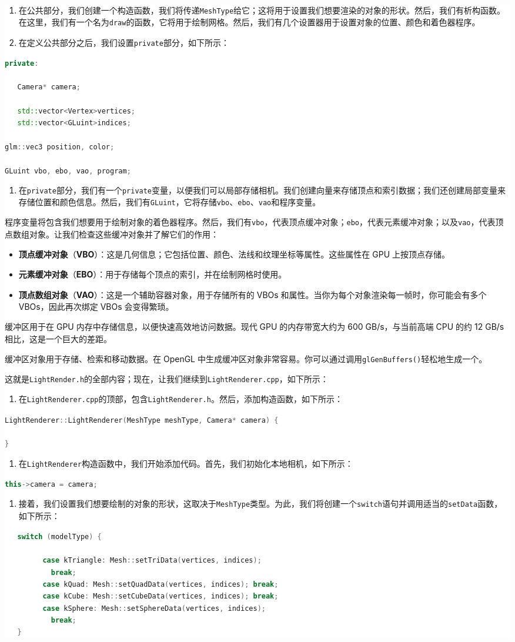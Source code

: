 1.  在公共部分，我们创建一个构造函数，我们将传递`MeshType`给它；这将用于设置我们想要渲染的对象的形状。然后，我们有析构函数。在这里，我们有一个名为`draw`的函数，它将用于绘制网格。然后，我们有几个设置器用于设置对象的位置、颜色和着色器程序。

1.  在定义公共部分之后，我们设置`private`部分，如下所示：

```cpp
private: 

   Camera* camera; 

   std::vector<Vertex>vertices; 
   std::vector<GLuint>indices; 

glm::vec3 position, color; 

GLuint vbo, ebo, vao, program;  
```

1.  在`private`部分，我们有一个`private`变量，以便我们可以局部存储相机。我们创建向量来存储顶点和索引数据；我们还创建局部变量来存储位置和颜色信息。然后，我们有`GLuint`，它将存储`vbo`、`ebo`、`vao`和程序变量。

程序变量将包含我们想要用于绘制对象的着色器程序。然后，我们有`vbo`，代表顶点缓冲对象；`ebo`，代表元素缓冲对象；以及`vao`，代表顶点数组对象。让我们检查这些缓冲对象并了解它们的作用：

+   **顶点缓冲对象**（**VBO**）：这是几何信息；它包括位置、颜色、法线和纹理坐标等属性。这些属性在 GPU 上按顶点存储。

+   **元素缓冲对象**（**EBO**）：用于存储每个顶点的索引，并在绘制网格时使用。

+   **顶点数组对象**（**VAO**）：这是一个辅助容器对象，用于存储所有的 VBOs 和属性。当你为每个对象渲染每一帧时，你可能会有多个 VBOs，因此再次绑定 VBOs 会变得繁琐。

缓冲区用于在 GPU 内存中存储信息，以便快速高效地访问数据。现代 GPU 的内存带宽大约为 600 GB/s，与当前高端 CPU 的约 12 GB/s 相比，这是一个巨大的差距。

缓冲区对象用于存储、检索和移动数据。在 OpenGL 中生成缓冲区对象非常容易。你可以通过调用`glGenBuffers()`轻松地生成一个。

这就是`LightRender.h`的全部内容；现在，让我们继续到`LightRenderer.cpp`，如下所示：

1.  在`LightRenderer.cpp`的顶部，包含`LightRenderer.h`。然后，添加构造函数，如下所示：

```cpp
LightRenderer::LightRenderer(MeshType meshType, Camera* camera) { 

} 
```

1.  在`LightRenderer`构造函数中，我们开始添加代码。首先，我们初始化本地相机，如下所示：

```cpp
this->camera = camera; 
```

1.  接着，我们设置我们想要绘制的对象的形状，这取决于`MeshType`类型。为此，我们将创建一个`switch`语句并调用适当的`setData`函数，如下所示：

```cpp
   switch (modelType) { 

         case kTriangle: Mesh::setTriData(vertices, indices); 
           break; 
         case kQuad: Mesh::setQuadData(vertices, indices); break; 
         case kCube: Mesh::setCubeData(vertices, indices); break; 
         case kSphere: Mesh::setSphereData(vertices, indices); 
           break; 
   }  
```
